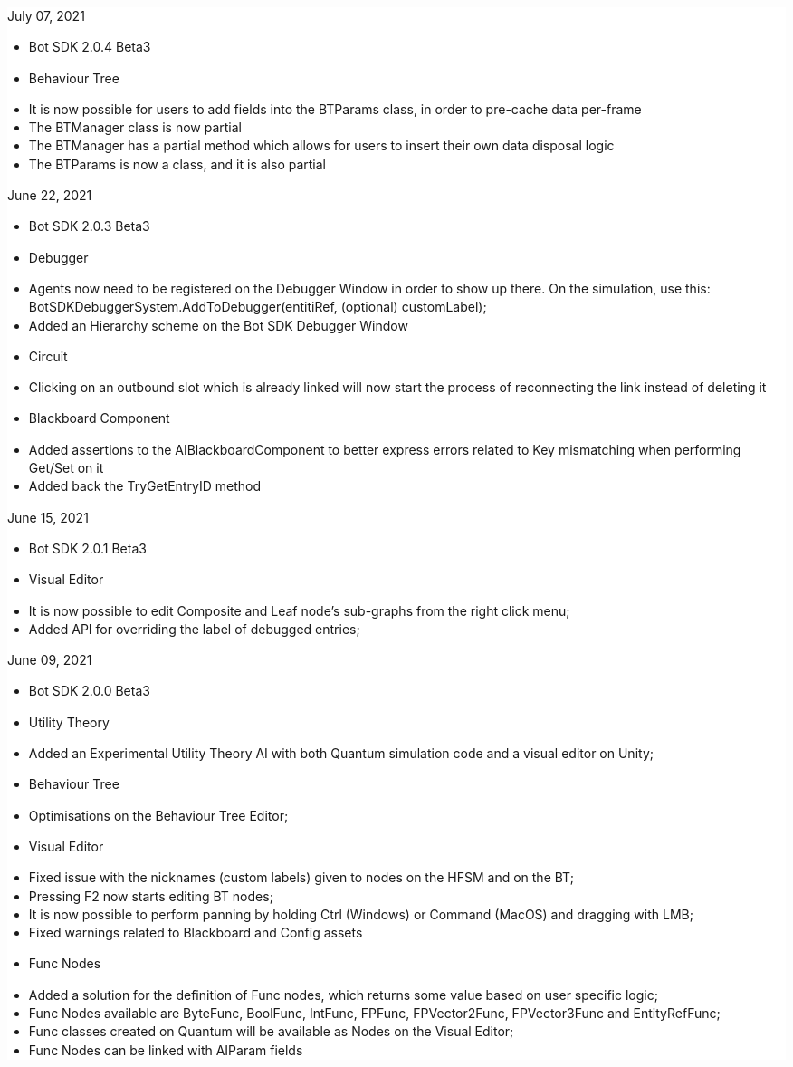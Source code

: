  
July 07, 2021
- Bot SDK 2.0.4 Beta3
 
* Behaviour Tree
- It is now possible for users to add fields into the BTParams class, in order to pre-cache data per-frame
- The BTManager class is now partial
- The BTManager has a partial method which allows for users to insert their own data disposal logic
- The BTParams is now a class, and it is also partial
 
 
June 22, 2021
- Bot SDK 2.0.3 Beta3
 
* Debugger
- Agents now need to be registered on the Debugger Window in order to show up there. On the simulation, use this:
BotSDKDebuggerSystem.AddToDebugger(entitiRef, (optional) customLabel);
- Added an Hierarchy scheme on the Bot SDK Debugger Window
 
* Circuit
- Clicking on an outbound slot which is already linked will now start the process of reconnecting the link instead of deleting it
 
* Blackboard Component
- Added assertions to the AIBlackboardComponent to better express errors related to Key mismatching when performing Get/Set on it
- Added back the TryGetEntryID method
 
 
 
June 15, 2021
- Bot SDK 2.0.1 Beta3
 
* Visual Editor
- It is now possible to edit Composite and Leaf node’s sub-graphs from the right click menu;
- Added API for overriding the label of debugged entries;
 
 
June 09, 2021
- Bot SDK 2.0.0 Beta3
 
* Utility Theory
- Added an Experimental Utility Theory AI with both Quantum simulation code and a visual editor on Unity;
 
* Behaviour Tree
- Optimisations on the Behaviour Tree Editor;
 
* Visual Editor
- Fixed issue with the nicknames (custom labels) given to nodes on the HFSM and on the BT;
- Pressing F2 now starts editing BT nodes;
- It is now possible to perform panning by holding Ctrl (Windows) or Command (MacOS) and dragging with LMB;
- Fixed warnings related to Blackboard and Config assets
 
* Func Nodes
- Added a solution for the definition of Func nodes, which returns some value based on user specific logic;
- Func Nodes available are ByteFunc, BoolFunc, IntFunc, FPFunc, FPVector2Func, FPVector3Func and EntityRefFunc;
- Func classes created on Quantum will be available as Nodes on the Visual Editor;
- Func Nodes can be linked with AIParam fields
 